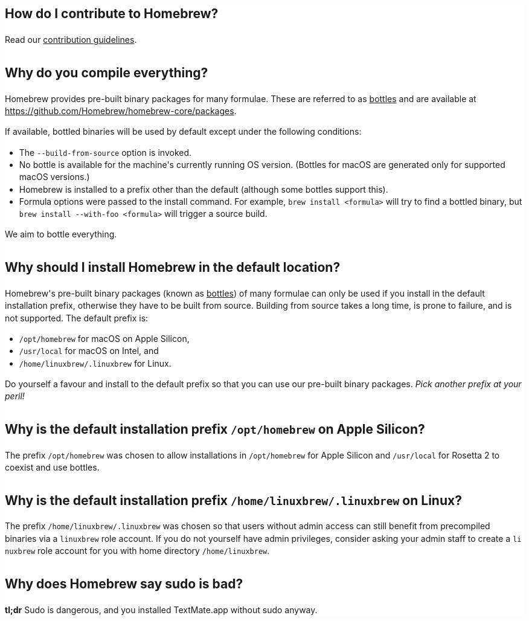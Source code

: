 ## How do I contribute to Homebrew?

Read our [contribution guidelines](https://github.com/Homebrew/brew/blob/HEAD/CONTRIBUTING.md#contributing-to-homebrew).

## Why do you compile everything?

Homebrew provides pre-built binary packages for many formulae. These are referred to as [bottles](Bottles.md) and are available at <https://github.com/Homebrew/homebrew-core/packages>.

If available, bottled binaries will be used by default except under the following conditions:

* The `--build-from-source` option is invoked.
* No bottle is available for the machine's currently running OS version. (Bottles for macOS are generated only for supported macOS versions.)
* Homebrew is installed to a prefix other than the default (although some bottles support this).
* Formula options were passed to the install command. For example, `brew install <formula>` will try to find a bottled binary, but `brew install --with-foo <formula>` will trigger a source build.

We aim to bottle everything.

## Why should I install Homebrew in the default location?

Homebrew's pre-built binary packages (known as [bottles](Bottles.md)) of many formulae can only be used if you install in the default installation prefix, otherwise they have to be built from source. Building from source takes a long time, is prone to failure, and is not supported. The default prefix is:

* `/opt/homebrew` for macOS on Apple Silicon,
* `/usr/local` for macOS on Intel, and
* `/home/linuxbrew/.linuxbrew` for Linux.

Do yourself a favour and install to the default prefix so that you can use our pre-built binary packages. *Pick another prefix at your peril!*

## Why is the default installation prefix `/opt/homebrew` on Apple Silicon?

The prefix `/opt/homebrew` was chosen to allow installations in `/opt/homebrew` for Apple Silicon and `/usr/local` for Rosetta 2 to coexist and use bottles.

## Why is the default installation prefix `/home/linuxbrew/.linuxbrew` on Linux?

The prefix `/home/linuxbrew/.linuxbrew` was chosen so that users without admin access can still benefit from precompiled binaries via a `linuxbrew` role account. If you do not yourself have admin privileges, consider asking your admin staff to create a `linuxbrew` role account for you with home directory `/home/linuxbrew`.

## Why does Homebrew say sudo is bad?

**tl;dr** Sudo is dangerous, and you installed TextMate.app without sudo anyway.
